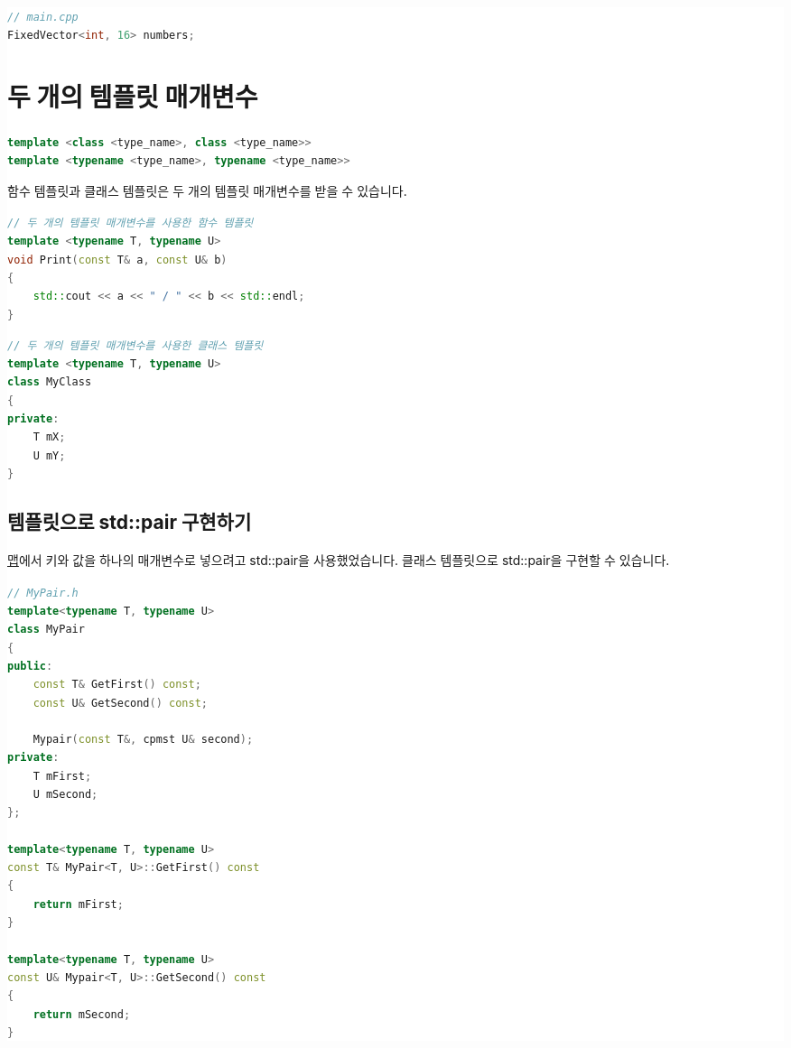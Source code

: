 ```c++
// main.cpp
FixedVector<int, 16> numbers;
```

# 두 개의 템플릿 매개변수

```c++
template <class <type_name>, class <type_name>>
template <typename <type_name>, typename <type_name>>
```

함수 템플릿과 클래스 템플릿은 두 개의 템플릿 매개변수를 받을 수 있습니다.

```c++
// 두 개의 템플릿 매개변수를 사용한 함수 템플릿
template <typename T, typename U>
void Print(const T& a, const U& b)
{
    std::cout << a << " / " << b << std::endl;
}
```

```c++
// 두 개의 템플릿 매개변수를 사용한 클래스 템플릿
template <typename T, typename U>
class MyClass
{
private:
    T mX;
    U mY;
}
```

## 템플릿으로 std::pair 구현하기

[맵]()에서 키와 값을 하나의 매개변수로 넣으려고 std::pair을 사용했었습니다.
클래스 템플릿으로 std::pair을 구현할 수 있습니다.

```c++
// MyPair.h
template<typename T, typename U>
class MyPair
{
public:
    const T& GetFirst() const;
    const U& GetSecond() const;

    Mypair(const T&, cpmst U& second);
private:
    T mFirst;
    U mSecond;
};

template<typename T, typename U>
const T& MyPair<T, U>::GetFirst() const
{
    return mFirst;
}

template<typename T, typename U>
const U& Mypair<T, U>::GetSecond() const
{
    return mSecond;
}

```